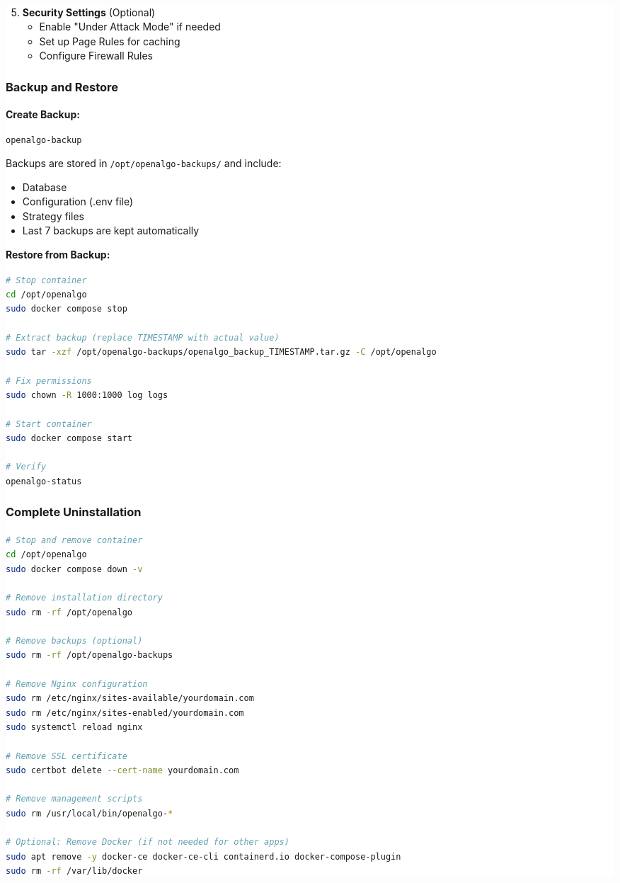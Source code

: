 5. **Security Settings** (Optional)
   - Enable "Under Attack Mode" if needed
   - Set up Page Rules for caching
   - Configure Firewall Rules

### Backup and Restore

**Create Backup:**
```bash
openalgo-backup
```
Backups are stored in `/opt/openalgo-backups/` and include:
- Database
- Configuration (.env file)
- Strategy files
- Last 7 backups are kept automatically

**Restore from Backup:**
```bash
# Stop container
cd /opt/openalgo
sudo docker compose stop

# Extract backup (replace TIMESTAMP with actual value)
sudo tar -xzf /opt/openalgo-backups/openalgo_backup_TIMESTAMP.tar.gz -C /opt/openalgo

# Fix permissions
sudo chown -R 1000:1000 log logs

# Start container
sudo docker compose start

# Verify
openalgo-status
```

### Complete Uninstallation

```bash
# Stop and remove container
cd /opt/openalgo
sudo docker compose down -v

# Remove installation directory
sudo rm -rf /opt/openalgo

# Remove backups (optional)
sudo rm -rf /opt/openalgo-backups

# Remove Nginx configuration
sudo rm /etc/nginx/sites-available/yourdomain.com
sudo rm /etc/nginx/sites-enabled/yourdomain.com
sudo systemctl reload nginx

# Remove SSL certificate
sudo certbot delete --cert-name yourdomain.com

# Remove management scripts
sudo rm /usr/local/bin/openalgo-*

# Optional: Remove Docker (if not needed for other apps)
sudo apt remove -y docker-ce docker-ce-cli containerd.io docker-compose-plugin
sudo rm -rf /var/lib/docker
```
